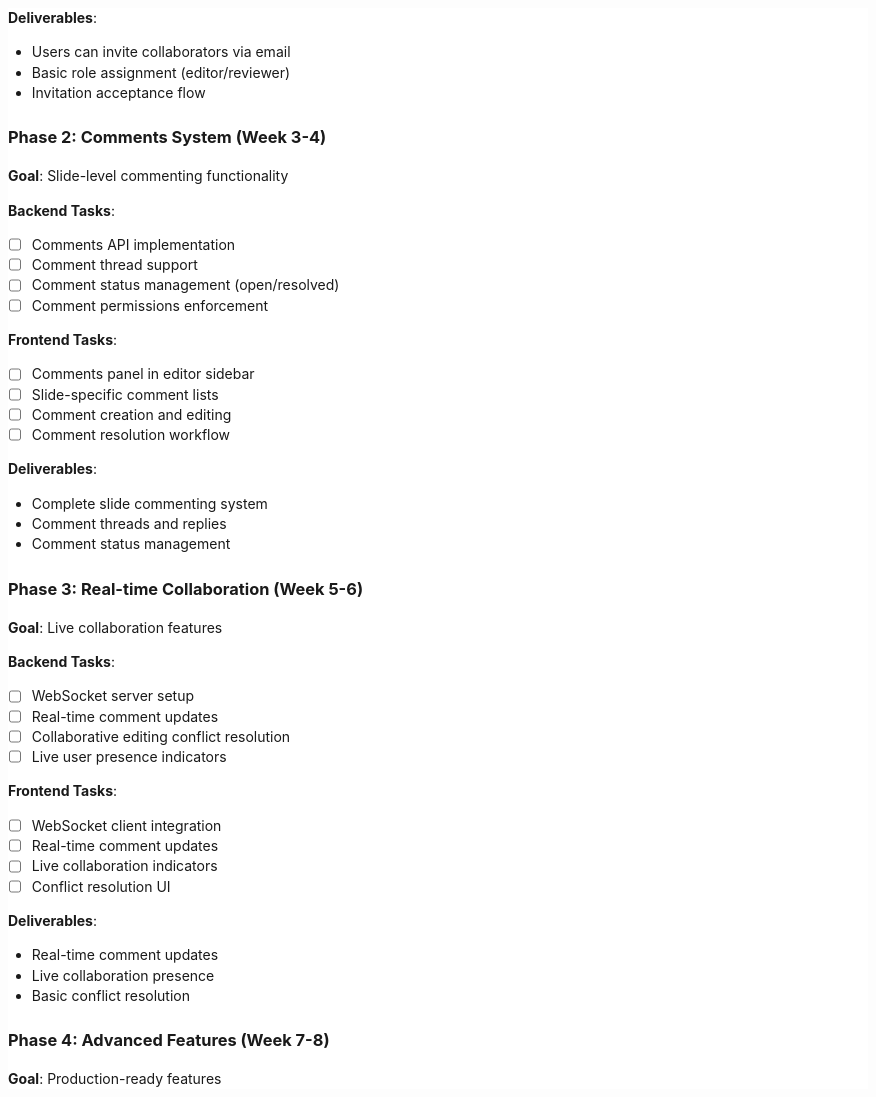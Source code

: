 **Deliverables**:

- Users can invite collaborators via email
- Basic role assignment (editor/reviewer)
- Invitation acceptance flow

### Phase 2: Comments System (Week 3-4)

**Goal**: Slide-level commenting functionality

**Backend Tasks**:

- [ ] Comments API implementation
- [ ] Comment thread support
- [ ] Comment status management (open/resolved)
- [ ] Comment permissions enforcement

**Frontend Tasks**:

- [ ] Comments panel in editor sidebar
- [ ] Slide-specific comment lists
- [ ] Comment creation and editing
- [ ] Comment resolution workflow

**Deliverables**:

- Complete slide commenting system
- Comment threads and replies
- Comment status management

### Phase 3: Real-time Collaboration (Week 5-6)

**Goal**: Live collaboration features

**Backend Tasks**:

- [ ] WebSocket server setup
- [ ] Real-time comment updates
- [ ] Collaborative editing conflict resolution
- [ ] Live user presence indicators

**Frontend Tasks**:

- [ ] WebSocket client integration
- [ ] Real-time comment updates
- [ ] Live collaboration indicators
- [ ] Conflict resolution UI

**Deliverables**:

- Real-time comment updates
- Live collaboration presence
- Basic conflict resolution

### Phase 4: Advanced Features (Week 7-8)

**Goal**: Production-ready features

